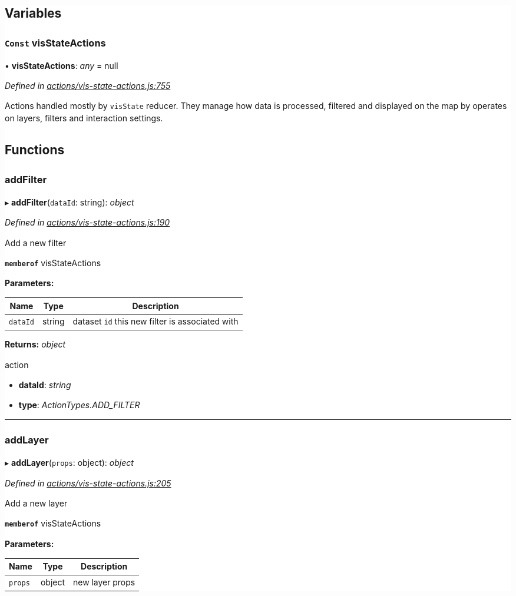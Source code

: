 ## Variables

### `Const` visStateActions

• **visStateActions**: *any* = null

*Defined in [actions/vis-state-actions.js:755](https://github.com/keplergl/kepler.gl/blob/c21f0e57/src/actions/vis-state-actions.js#L755)*

Actions handled mostly by `visState` reducer.
They manage how data is processed, filtered and displayed on the map by operates on layers,
filters and interaction settings.

## Functions

###  addFilter

▸ **addFilter**(`dataId`: string): *object*

*Defined in [actions/vis-state-actions.js:190](https://github.com/keplergl/kepler.gl/blob/c21f0e57/src/actions/vis-state-actions.js#L190)*

Add a new filter

**`memberof`** visStateActions

**Parameters:**

Name | Type | Description |
------ | ------ | ------ |
`dataId` | string | dataset `id` this new filter is associated with |

**Returns:** *object*

action

* **dataId**: *string*

* **type**: *ActionTypes.ADD_FILTER*

___

###  addLayer

▸ **addLayer**(`props`: object): *object*

*Defined in [actions/vis-state-actions.js:205](https://github.com/keplergl/kepler.gl/blob/c21f0e57/src/actions/vis-state-actions.js#L205)*

Add a new layer

**`memberof`** visStateActions

**Parameters:**

Name | Type | Description |
------ | ------ | ------ |
`props` | object | new layer props |

